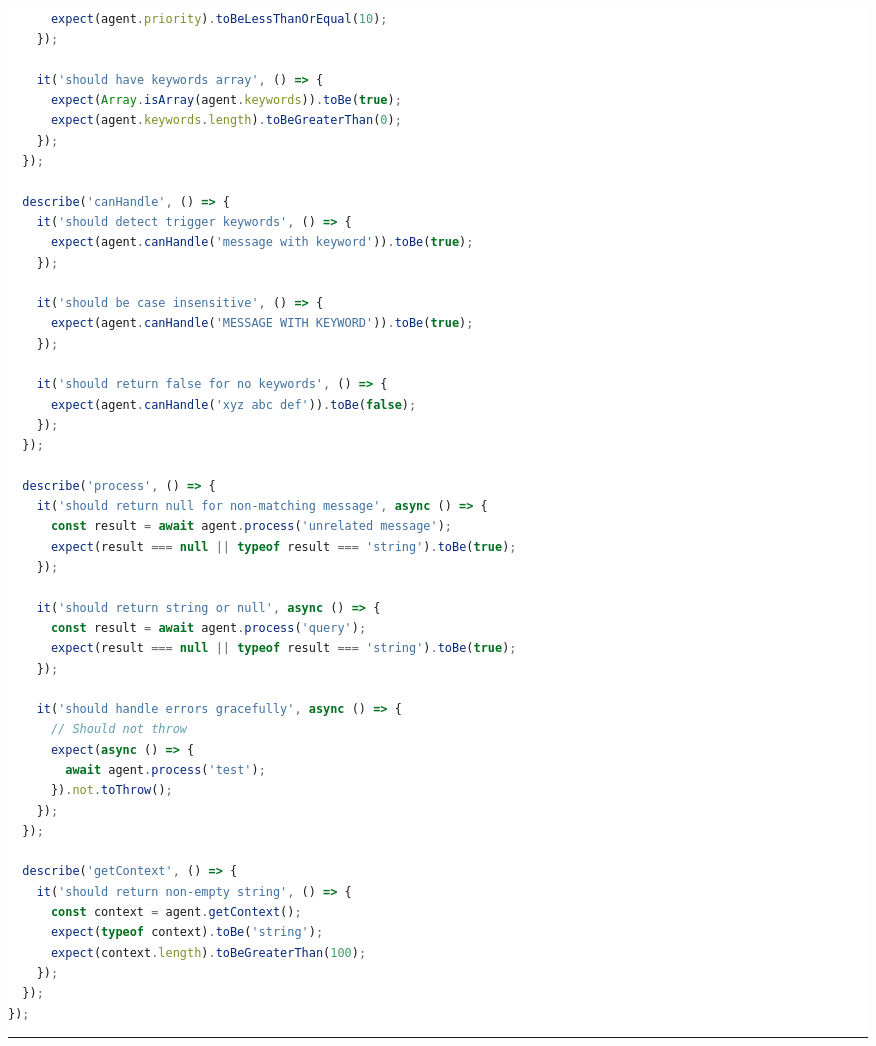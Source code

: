 ```javascript
      expect(agent.priority).toBeLessThanOrEqual(10);
    });

    it('should have keywords array', () => {
      expect(Array.isArray(agent.keywords)).toBe(true);
      expect(agent.keywords.length).toBeGreaterThan(0);
    });
  });

  describe('canHandle', () => {
    it('should detect trigger keywords', () => {
      expect(agent.canHandle('message with keyword')).toBe(true);
    });

    it('should be case insensitive', () => {
      expect(agent.canHandle('MESSAGE WITH KEYWORD')).toBe(true);
    });

    it('should return false for no keywords', () => {
      expect(agent.canHandle('xyz abc def')).toBe(false);
    });
  });

  describe('process', () => {
    it('should return null for non-matching message', async () => {
      const result = await agent.process('unrelated message');
      expect(result === null || typeof result === 'string').toBe(true);
    });

    it('should return string or null', async () => {
      const result = await agent.process('query');
      expect(result === null || typeof result === 'string').toBe(true);
    });

    it('should handle errors gracefully', async () => {
      // Should not throw
      expect(async () => {
        await agent.process('test');
      }).not.toThrow();
    });
  });

  describe('getContext', () => {
    it('should return non-empty string', () => {
      const context = agent.getContext();
      expect(typeof context).toBe('string');
      expect(context.length).toBeGreaterThan(100);
    });
  });
});
```

---